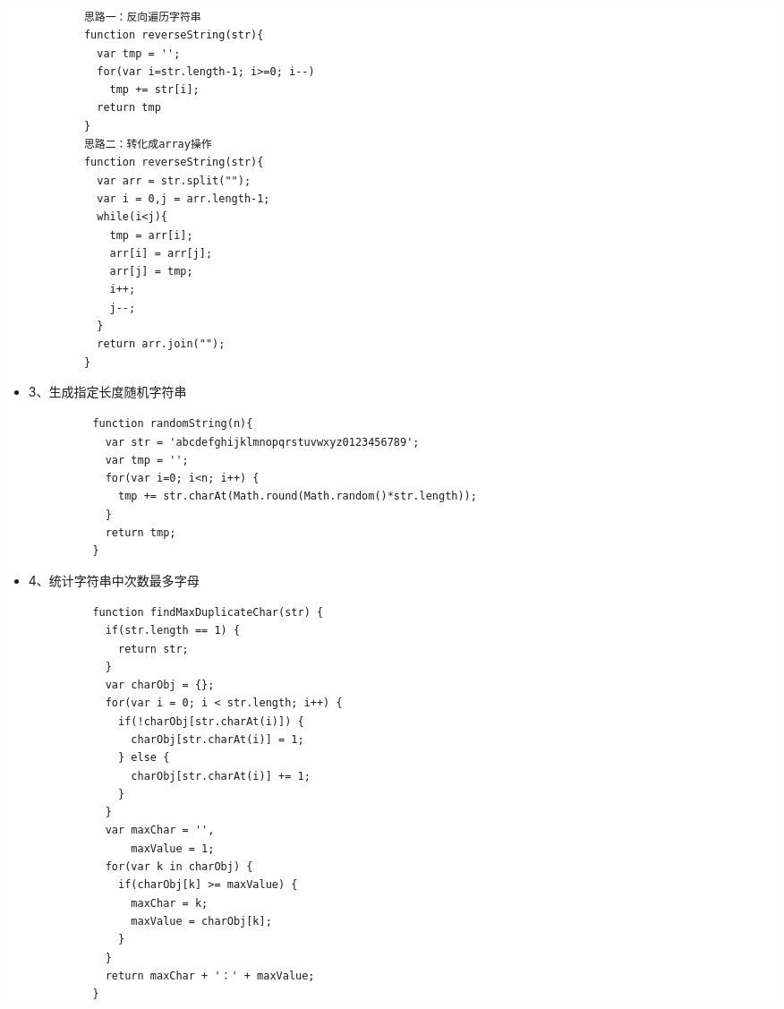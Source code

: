                 思路一：反向遍历字符串
                function reverseString(str){
                  var tmp = '';
                  for(var i=str.length-1; i>=0; i--)
                    tmp += str[i];
                  return tmp
                }
                思路二：转化成array操作
                function reverseString(str){
                  var arr = str.split("");
                  var i = 0,j = arr.length-1;
                  while(i<j){
                    tmp = arr[i];
                    arr[i] = arr[j];
                    arr[j] = tmp;
                    i++;
                    j--;
                  }
                  return arr.join("");
                }
                
- 3、生成指定长度随机字符串

                function randomString(n){
                  var str = 'abcdefghijklmnopqrstuvwxyz0123456789';
                  var tmp = '';
                  for(var i=0; i<n; i++) {
                    tmp += str.charAt(Math.round(Math.random()*str.length));
                  }
                  return tmp;
                }
                
- 4、统计字符串中次数最多字母

                function findMaxDuplicateChar(str) {
                  if(str.length == 1) {
                    return str;
                  }
                  var charObj = {};
                  for(var i = 0; i < str.length; i++) {
                    if(!charObj[str.charAt(i)]) {
                      charObj[str.charAt(i)] = 1;
                    } else {
                      charObj[str.charAt(i)] += 1;
                    }
                  }
                  var maxChar = '',
                      maxValue = 1;
                  for(var k in charObj) {
                    if(charObj[k] >= maxValue) {
                      maxChar = k;
                      maxValue = charObj[k];
                    }
                  }
                  return maxChar + '：' + maxValue;
                }
                